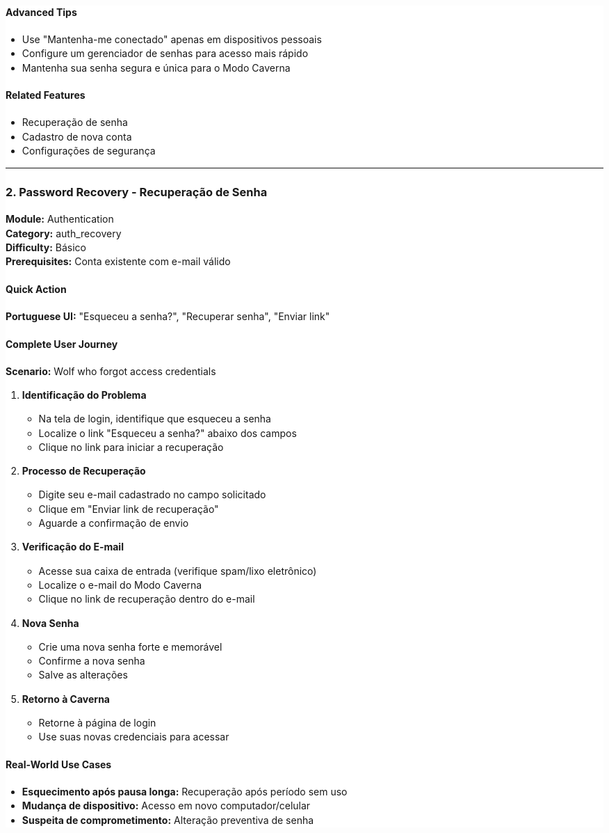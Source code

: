 #### Advanced Tips
- Use "Mantenha-me conectado" apenas em dispositivos pessoais
- Configure um gerenciador de senhas para acesso mais rápido
- Mantenha sua senha segura e única para o Modo Caverna

#### Related Features
- Recuperação de senha
- Cadastro de nova conta
- Configurações de segurança

---

### 2. Password Recovery - Recuperação de Senha

**Module:** Authentication  
**Category:** auth_recovery  
**Difficulty:** Básico  
**Prerequisites:** Conta existente com e-mail válido

#### Quick Action
**Portuguese UI:** "Esqueceu a senha?", "Recuperar senha", "Enviar link"

#### Complete User Journey
**Scenario:** Wolf who forgot access credentials

1. **Identificação do Problema**
   - Na tela de login, identifique que esqueceu a senha
   - Localize o link "Esqueceu a senha?" abaixo dos campos
   - Clique no link para iniciar a recuperação

2. **Processo de Recuperação**
   - Digite seu e-mail cadastrado no campo solicitado
   - Clique em "Enviar link de recuperação"
   - Aguarde a confirmação de envio

3. **Verificação do E-mail**
   - Acesse sua caixa de entrada (verifique spam/lixo eletrônico)
   - Localize o e-mail do Modo Caverna
   - Clique no link de recuperação dentro do e-mail

4. **Nova Senha**
   - Crie uma nova senha forte e memorável
   - Confirme a nova senha
   - Salve as alterações

5. **Retorno à Caverna**
   - Retorne à página de login
   - Use suas novas credenciais para acessar

#### Real-World Use Cases
- **Esquecimento após pausa longa:** Recuperação após período sem uso
- **Mudança de dispositivo:** Acesso em novo computador/celular
- **Suspeita de comprometimento:** Alteração preventiva de senha

